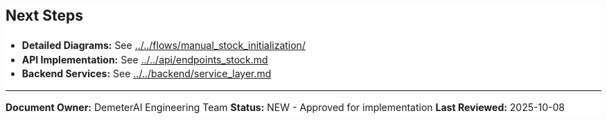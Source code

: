 ## Next Steps

- **Detailed Diagrams:**
  See [../../flows/manual_stock_initialization/](../../flows/manual_stock_initialization/README.md)
- **API Implementation:** See [../../api/endpoints_stock.md](../../api/endpoints_stock.md)
- **Backend Services:** See [../../backend/service_layer.md](../../backend/service_layer.md)

---

**Document Owner:** DemeterAI Engineering Team
**Status:** NEW - Approved for implementation
**Last Reviewed:** 2025-10-08
